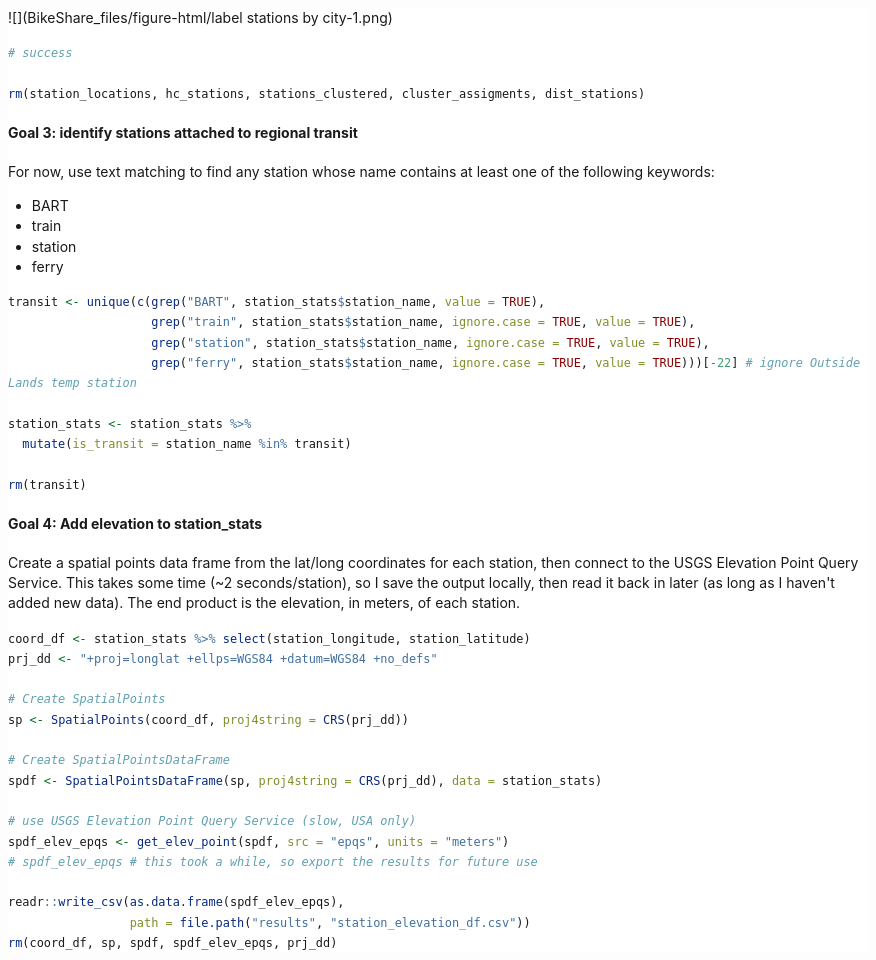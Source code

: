 ![](BikeShare_files/figure-html/label stations by city-1.png)

```r
# success

rm(station_locations, hc_stations, stations_clustered, cluster_assigments, dist_stations)
```

#### Goal 3: identify stations attached to regional transit

For now, use text matching to find any station whose name contains at least one of the following keywords:
* BART
* train
* station
* ferry


```r
transit <- unique(c(grep("BART", station_stats$station_name, value = TRUE),
                    grep("train", station_stats$station_name, ignore.case = TRUE, value = TRUE),
                    grep("station", station_stats$station_name, ignore.case = TRUE, value = TRUE),
                    grep("ferry", station_stats$station_name, ignore.case = TRUE, value = TRUE)))[-22] # ignore Outside Lands temp station

station_stats <- station_stats %>%
  mutate(is_transit = station_name %in% transit)

rm(transit)
```


#### Goal 4: Add elevation to station_stats

Create a spatial points data frame from the lat/long coordinates for each station, then connect to the USGS Elevation Point Query Service.
This takes some time (~2 seconds/station), so I save the output locally, then read it back in later (as long as I haven't added new data). The end product is the elevation, in meters, of each station.


```r
coord_df <- station_stats %>% select(station_longitude, station_latitude)
prj_dd <- "+proj=longlat +ellps=WGS84 +datum=WGS84 +no_defs"

# Create SpatialPoints
sp <- SpatialPoints(coord_df, proj4string = CRS(prj_dd))

# Create SpatialPointsDataFrame
spdf <- SpatialPointsDataFrame(sp, proj4string = CRS(prj_dd), data = station_stats)

# use USGS Elevation Point Query Service (slow, USA only)
spdf_elev_epqs <- get_elev_point(spdf, src = "epqs", units = "meters")
# spdf_elev_epqs # this took a while, so export the results for future use

readr::write_csv(as.data.frame(spdf_elev_epqs), 
                 path = file.path("results", "station_elevation_df.csv"))
rm(coord_df, sp, spdf, spdf_elev_epqs, prj_dd)
```
